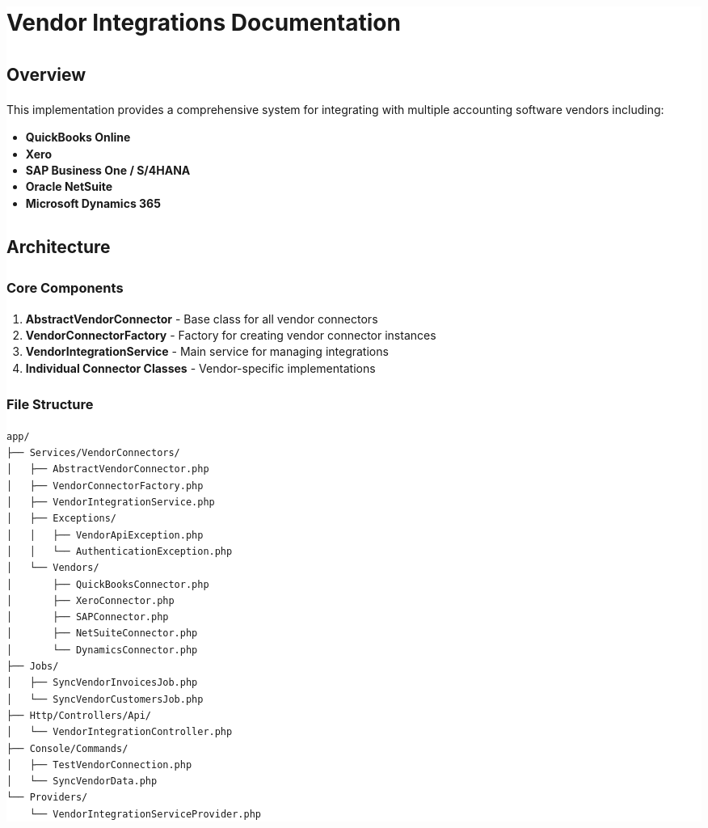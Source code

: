 # Vendor Integrations Documentation

## Overview

This implementation provides a comprehensive system for integrating with multiple accounting software vendors including:

-   **QuickBooks Online**
-   **Xero**
-   **SAP Business One / S/4HANA**
-   **Oracle NetSuite**
-   **Microsoft Dynamics 365**

## Architecture

### Core Components

1. **AbstractVendorConnector** - Base class for all vendor connectors
2. **VendorConnectorFactory** - Factory for creating vendor connector instances
3. **VendorIntegrationService** - Main service for managing integrations
4. **Individual Connector Classes** - Vendor-specific implementations

### File Structure

```
app/
├── Services/VendorConnectors/
│   ├── AbstractVendorConnector.php
│   ├── VendorConnectorFactory.php
│   ├── VendorIntegrationService.php
│   ├── Exceptions/
│   │   ├── VendorApiException.php
│   │   └── AuthenticationException.php
│   └── Vendors/
│       ├── QuickBooksConnector.php
│       ├── XeroConnector.php
│       ├── SAPConnector.php
│       ├── NetSuiteConnector.php
│       └── DynamicsConnector.php
├── Jobs/
│   ├── SyncVendorInvoicesJob.php
│   └── SyncVendorCustomersJob.php
├── Http/Controllers/Api/
│   └── VendorIntegrationController.php
├── Console/Commands/
│   ├── TestVendorConnection.php
│   └── SyncVendorData.php
└── Providers/
    └── VendorIntegrationServiceProvider.php
```
